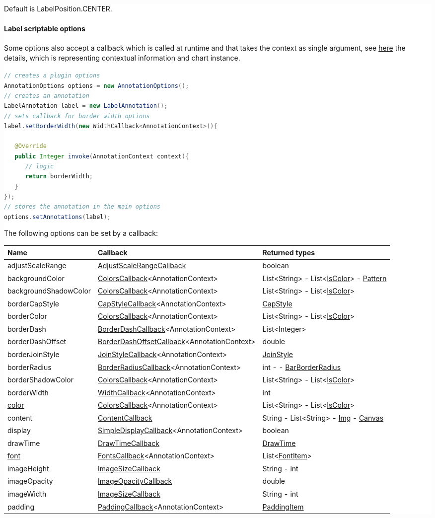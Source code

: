 Default is LabelPosition.CENTER.

#### Label scriptable options

Some options also accept a callback which is called at runtime and that takes the context as single argument, see [here](#scriptable-context) the details, which is representing contextual information and chart instance.

```java
// creates a plugin options
AnnotationOptions options = new AnnotationOptions();
// creates an annotation
LabelAnnotation label = new LabelAnnotation();
// sets callback for border width options
label.setBorderWidth(new WidthCallback<AnnotationContext>(){

   @Override
   public Integer invoke(AnnotationContext context){
      // logic
      return borderWidth;
   }
});
// stores the annotation in the main options
options.setAnnotations(label);
```

The following options can be set by a callback:

| Name | Callback | Returned types
| :- | :- | :-
| adjustScaleRange | [AdjustScaleRangeCallback](https://pepstock-org.github.io/Charba/6.3/org/pepstock/charba/client/annotation/callbacks/AdjustScaleRangeCallback.html) | boolean
| backgroundColor | [ColorsCallback](https://pepstock-org.github.io/Charba/6.3/org/pepstock/charba/client/callbacks/ColorsCallback.html)&lt;AnnotationContext&gt; | List&lt;String&gt; - List&lt;[IsColor](https://pepstock-org.github.io/Charba/6.3/org/pepstock/charba/client/colors/IsColor.html)&gt; - [Pattern](https://pepstock-org.github.io/Charba/6.3/org/pepstock/charba/client/colors/Pattern.html)
| backgroundShadowColor | [ColorsCallback](https://pepstock-org.github.io/Charba/6.3/org/pepstock/charba/client/callbacks/ColorsCallback.html)&lt;AnnotationContext&gt; | List&lt;String&gt; - List&lt;[IsColor](https://pepstock-org.github.io/Charba/6.3/org/pepstock/charba/client/colors/IsColor.html)&gt;
| borderCapStyle | [CapStyleCallback](https://pepstock-org.github.io/Charba/6.3/org/pepstock/charba/client/callbacks/CapStyleCallback.html)&lt;AnnotationContext&gt; | [CapStyle](https://pepstock-org.github.io/Charba/6.3/org/pepstock/charba/client/enums/CapStyle.html)
| borderColor | [ColorsCallback](https://pepstock-org.github.io/Charba/6.3/org/pepstock/charba/client/callbacks/ColorsCallback.html)&lt;AnnotationContext&gt; | List&lt;String&gt; - List&lt;[IsColor](https://pepstock-org.github.io/Charba/6.3/org/pepstock/charba/client/colors/IsColor.html)&gt;
| borderDash | [BorderDashCallback](https://pepstock-org.github.io/Charba/6.3/org/pepstock/charba/client/callbacks/BorderDashCallback.html)&lt;AnnotationContext&gt; | List&lt;Integer&gt;
| borderDashOffset | [BorderDashOffsetCallback](https://pepstock-org.github.io/Charba/6.3/org/pepstock/charba/client/callbacks/BorderDashOffsetCallback.html)&lt;AnnotationContext&gt; | double
| borderJoinStyle | [JoinStyleCallback](https://pepstock-org.github.io/Charba/6.3/org/pepstock/charba/client/callbacks/JoinStyleCallback.html)&lt;AnnotationContext&gt; | [JoinStyle](https://pepstock-org.github.io/Charba/6.3/org/pepstock/charba/client/enums/JoinStyle.html)
| borderRadius | [BorderRadiusCallback](https://pepstock-org.github.io/Charba/6.3/org/pepstock/charba/client/callbacks/BorderRadiusCallback.html)&lt;AnnotationContext&gt; | int - - [BarBorderRadius](https://pepstock-org.github.io/Charba/6.3/org/pepstock/charba/client/data/BarBorderRadius.html)
| borderShadowColor | [ColorsCallback](https://pepstock-org.github.io/Charba/6.3/org/pepstock/charba/client/callbacks/ColorsCallback.html)&lt;AnnotationContext&gt; | List&lt;String&gt; - List&lt;[IsColor](https://pepstock-org.github.io/Charba/6.3/org/pepstock/charba/client/colors/IsColor.html)&gt;
| borderWidth | [WidthCallback](https://pepstock-org.github.io/Charba/6.3/org/pepstock/charba/client/callbacks/WidthCallback.html)&lt;AnnotationContext&gt; | int
| [color](#fonts-and-colors) | [ColorsCallback](https://pepstock-org.github.io/Charba/6.3/org/pepstock/charba/client/callbacks/ColorsCallback.html)&lt;AnnotationContext&gt; | List&lt;String&gt; - List&lt;[IsColor](https://pepstock-org.github.io/Charba/6.3/org/pepstock/charba/client/colors/IsColor.html)&gt;
| content | [ContentCallback](https://pepstock-org.github.io/Charba/6.3/org/pepstock/charba/client/annotation/callbacks/ContentCallback.html) | String - List&lt;String&gt; - [Img](https://pepstock-org.github.io/Charba/6.3/org/pepstock/charba/client/dom/elements/Img.html) - [Canvas](https://pepstock-org.github.io/Charba/6.3/org/pepstock/charba/client/dom/elements/Canvas.html)
| display | [SimpleDisplayCallback](https://pepstock-org.github.io/Charba/6.3/org/pepstock/charba/client/callbacks/SimpleDisplayCallback.html)&lt;AnnotationContext&gt; | boolean
| drawTime | [DrawTimeCallback](https://pepstock-org.github.io/Charba/6.3/org/pepstock/charba/client/annotation/callbacks/DrawTimeCallback.html) | [DrawTime](https://pepstock-org.github.io/Charba/6.3/org/pepstock/charba/client/annotation/enums/DrawTime.html)
| [font](#fonts-and-colors) | [FontsCallback](https://pepstock-org.github.io/Charba/6.3/org/pepstock/charba/client/callbacks/FontsCallback.html)&lt;AnnotationContext&gt; | List&lt;[FontItem](https://pepstock-org.github.io/Charba/6.3/org/pepstock/charba/client/items/FontItem.html)&gt;
| imageHeight | [ImageSizeCallback](https://pepstock-org.github.io/Charba/6.3/org/pepstock/charba/client/annotation/callbacks/ImageSizeCallback.html) | String - int
| imageOpacity | [ImageOpacityCallback](https://pepstock-org.github.io/Charba/6.3/org/pepstock/charba/client/annotation/callbacks/ImageOpacityCallback.html) | double
| imageWidth | [ImageSizeCallback](https://pepstock-org.github.io/Charba/6.3/org/pepstock/charba/client/annotation/callbacks/ImageSizeCallback.html) | String - int
| padding | [PaddingCallback](https://pepstock-org.github.io/Charba/6.3/org/pepstock/charba/client/callbacks/PaddingCallback.html)&lt;AnnotationContext&gt; | [PaddingItem](https://pepstock-org.github.io/Charba/6.3/org/pepstock/charba/client/items/PaddingItem.html)